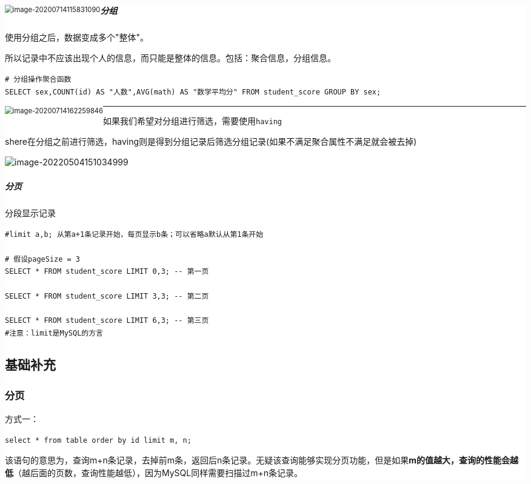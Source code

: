 <img src="https://kkddyz-oss-image-hosting-service.oss-cn-hangzhou.aliyuncs.com/image/20200714115832.png" alt="image-20200714115831090" style="zoom:80%;" align="left"/>

##### 分组 

使用分组之后，数据变成多个"整体"。

所以记录中不应该出现个人的信息，而只能是整体的信息。包括：聚合信息，分组信息。

```mysql
# 分组操作聚合函数
SELECT sex,COUNT(id) AS "人数",AVG(math) AS "数学平均分" FROM student_score GROUP BY sex;
```

<img src="https://kkddyz-oss-image-hosting-service.oss-cn-hangzhou.aliyuncs.com/image/20200714162300.png" alt="image-20200714162259846" style="zoom:80%;" align="left"/>



---

如果我们希望对分组进行筛选，需要使用`having`

shere在分组之前进行筛选，having则是得到分组记录后筛选分组记录(如果不满足聚合属性不满足就会被去掉)

![image-20220504151034999](https://kkddyz-oss-image-hosting-service.oss-cn-hangzhou.aliyuncs.com/image/20220504151035.png)



##### 分页

分段显示记录

```mysql
#limit a,b; 从第a+1条记录开始，每页显示b条；可以省略a默认从第1条开始

# 假设pageSize = 3
SELECT * FROM student_score LIMIT 0,3; -- 第一页

SELECT * FROM student_score LIMIT 3,3; -- 第二页

SELECT * FROM student_score LIMIT 6,3; -- 第三页
#注意：limit是MySQL的方言
```







## 基础补充

### 分页

方式一：

```
select * from table order by id limit m, n;
```

该语句的意思为，查询m+n条记录，去掉前m条，返回后n条记录。无疑该查询能够实现分页功能，但是如果**m的值越大，查询的性能会越低**（越后面的页数，查询性能越低），因为MySQL同样需要扫描过m+n条记录。
